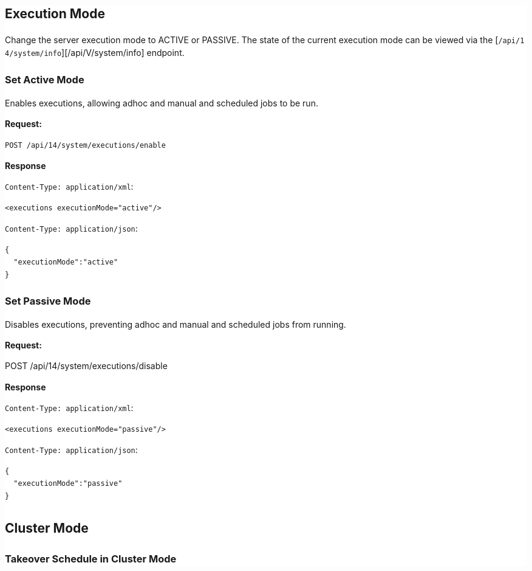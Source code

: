 ## Execution Mode ##

Change the server execution mode to ACTIVE or PASSIVE.  The state of the current
execution mode can be viewed via the [`/api/14/system/info`][/api/V/system/info]
endpoint.

### Set Active Mode ###

Enables executions, allowing adhoc and manual and scheduled jobs to be run.

**Request:**

    POST /api/14/system/executions/enable

**Response**

`Content-Type: application/xml`:

~~~ {.xml}
<executions executionMode="active"/>
~~~

`Content-Type: application/json`:

~~~ {.json}
{
  "executionMode":"active"
}
~~~

### Set Passive Mode ###

Disables executions, preventing adhoc and manual and scheduled jobs from running.

**Request:**

POST /api/14/system/executions/disable

**Response**

`Content-Type: application/xml`:

~~~ {.xml}
<executions executionMode="passive"/>
~~~

`Content-Type: application/json`:

~~~ {.json}
{
  "executionMode":"passive"
}
~~~

## Cluster Mode


### Takeover Schedule in Cluster Mode


[API Token Authorization]: ../administration/access-control-policy.html#api-token-authorization